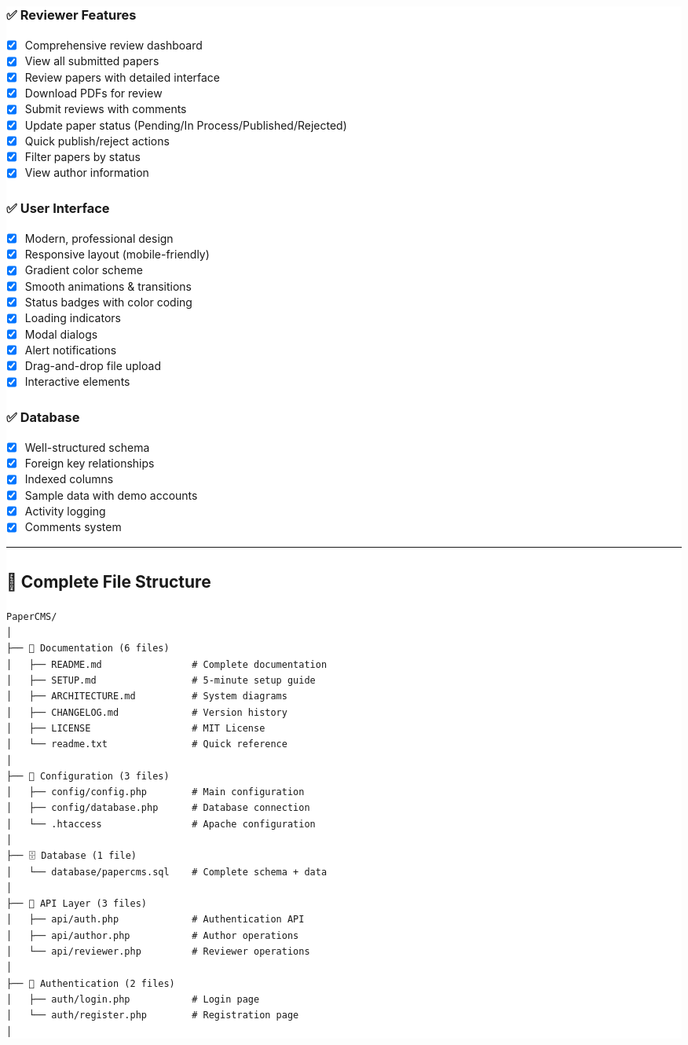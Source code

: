 ### ✅ Reviewer Features
- [x] Comprehensive review dashboard
- [x] View all submitted papers
- [x] Review papers with detailed interface
- [x] Download PDFs for review
- [x] Submit reviews with comments
- [x] Update paper status (Pending/In Process/Published/Rejected)
- [x] Quick publish/reject actions
- [x] Filter papers by status
- [x] View author information

### ✅ User Interface
- [x] Modern, professional design
- [x] Responsive layout (mobile-friendly)
- [x] Gradient color scheme
- [x] Smooth animations & transitions
- [x] Status badges with color coding
- [x] Loading indicators
- [x] Modal dialogs
- [x] Alert notifications
- [x] Drag-and-drop file upload
- [x] Interactive elements

### ✅ Database
- [x] Well-structured schema
- [x] Foreign key relationships
- [x] Indexed columns
- [x] Sample data with demo accounts
- [x] Activity logging
- [x] Comments system

---

## 📁 Complete File Structure

```
PaperCMS/
│
├── 📄 Documentation (6 files)
│   ├── README.md                # Complete documentation
│   ├── SETUP.md                 # 5-minute setup guide
│   ├── ARCHITECTURE.md          # System diagrams
│   ├── CHANGELOG.md             # Version history
│   ├── LICENSE                  # MIT License
│   └── readme.txt               # Quick reference
│
├── 🔐 Configuration (3 files)
│   ├── config/config.php        # Main configuration
│   ├── config/database.php      # Database connection
│   └── .htaccess                # Apache configuration
│
├── 🗄️ Database (1 file)
│   └── database/papercms.sql    # Complete schema + data
│
├── 🔌 API Layer (3 files)
│   ├── api/auth.php             # Authentication API
│   ├── api/author.php           # Author operations
│   └── api/reviewer.php         # Reviewer operations
│
├── 👤 Authentication (2 files)
│   ├── auth/login.php           # Login page
│   └── auth/register.php        # Registration page
│
```